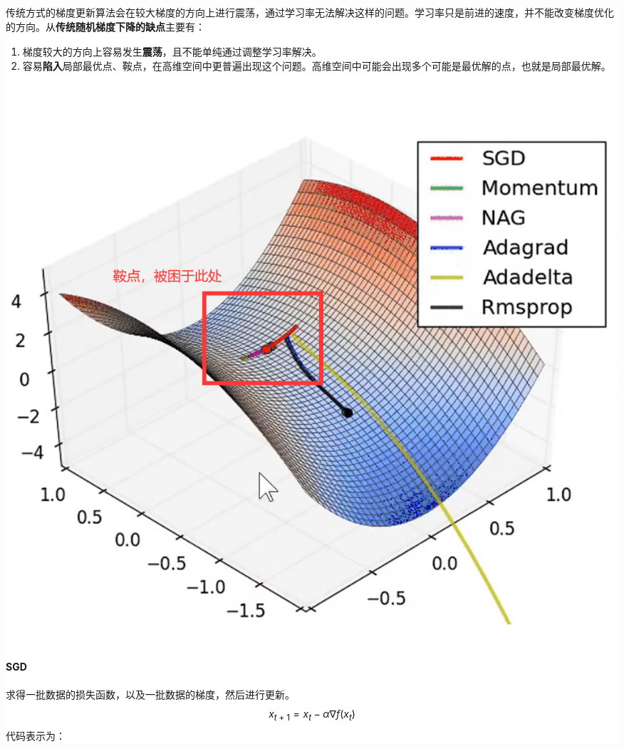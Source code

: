 传统方式的梯度更新算法会在较大梯度的方向上进行震荡，通过学习率无法解决这样的问题。学习率只是前进的速度，并不能改变梯度优化的方向。从**传统随机梯度下降的缺点**主要有：

1. 梯度较大的方向上容易发生**震荡**，且不能单纯通过调整学习率解决。
2. 容易**陷入**局部最优点、鞍点，在高维空间中更普遍出现这个问题。高维空间中可能会出现多个可能是最优解的点，也就是局部最优解。

![image-20220522170909913](src/07.训练神经网络/image-20220522170909913.png)

#### SGD

求得一批数据的损失函数，以及一批数据的梯度，然后进行更新。
$$
x_{t+1}=x_t-\alpha\nabla f(x_t)
$$
代码表示为：
